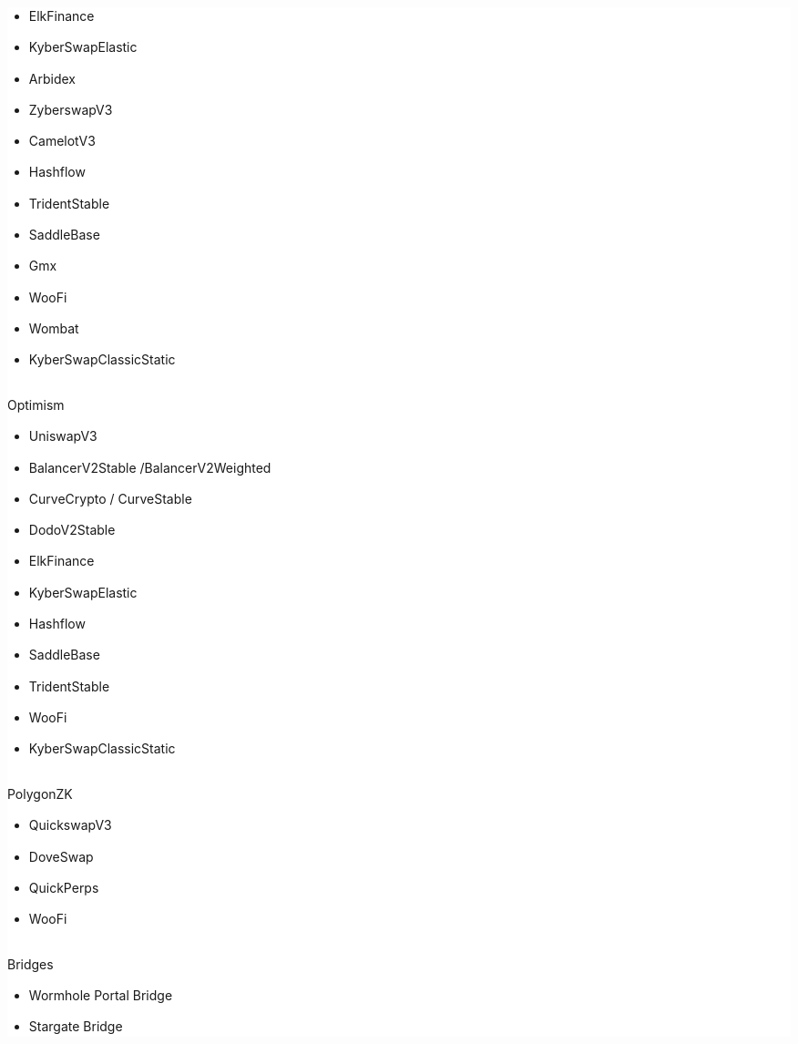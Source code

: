 -   ElkFinance
    
-   KyberSwapElastic
    
-   Arbidex
    
-   ZyberswapV3
    
-   CamelotV3
    
-   Hashflow
    
-   TridentStable
    
-   SaddleBase
    
-   Gmx
    
-   WooFi
    
-   Wombat
    
-   KyberSwapClassicStatic
    

## 

Optimism

-   UniswapV3
    
-   BalancerV2Stable /BalancerV2Weighted
    
-   CurveCrypto / CurveStable
    
-   DodoV2Stable
    
-   ElkFinance
    
-   KyberSwapElastic
    
-   Hashflow
    
-   SaddleBase
    
-   TridentStable
    
-   WooFi
    
-   KyberSwapClassicStatic
    

## 

PolygonZK

-   QuickswapV3
    
-   DoveSwap
    
-   QuickPerps
    
-   WooFi
    

## 

Bridges

-   Wormhole Portal Bridge
    
-   Stargate Bridge